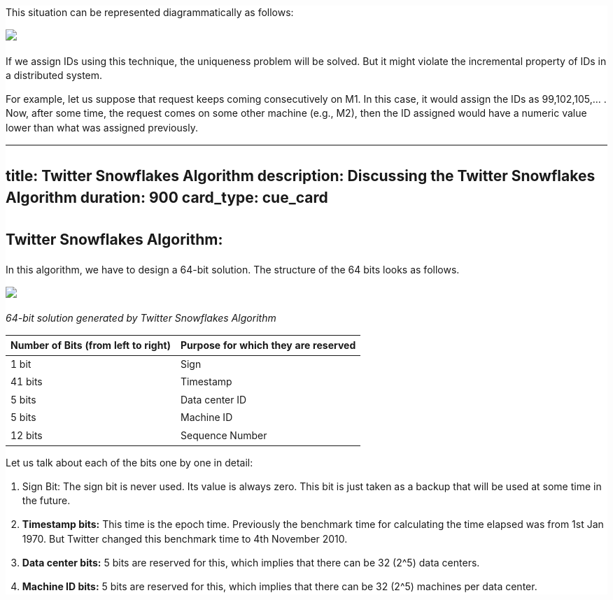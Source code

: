 This situation can be represented diagrammatically as follows:

![](https://d2beiqkhq929f0.cloudfront.net/public_assets/assets/000/049/761/original/upload_a223670e2b85d02c165b09b5a3284daf.png?1695269660)

If we assign IDs using this technique, the uniqueness problem will be solved. But it might violate the incremental property of IDs in a distributed system. 

For example, let us suppose that request keeps coming consecutively on M1. In this case, it would assign the IDs as 99,102,105,... . Now, after some time, the request comes on some other machine (e.g., M2), then the ID assigned would have a numeric value lower than what was assigned previously.


---
title: Twitter Snowflakes Algorithm
description: Discussing the Twitter Snowflakes Algorithm 
duration: 900
card_type: cue_card
---

## Twitter Snowflakes Algorithm:
In this algorithm, we have to design a 64-bit solution. The structure of the 64 bits looks as follows.

![](https://d2beiqkhq929f0.cloudfront.net/public_assets/assets/000/049/762/original/upload_6fc0c585bf274d569a92e0949b3d7529.png?1695269689)

*64-bit solution generated by Twitter Snowflakes Algorithm*



| Number of Bits (from left to right) | Purpose for which they are reserved | 
| -------- | -------- |
| 1 bit     | Sign     |
| 41 bits     | Timestamp     |
| 5 bits   | Data center ID     |
| 5 bits     | Machine ID     |
| 12 bits | Sequence Number     |



Let us talk about each of the bits one by one in detail:

1. Sign Bit:
The sign bit is never used. Its value is always zero. This bit is just taken as a backup that will be used at some time in the future.

2. **Timestamp bits:**
This time is the epoch time. Previously the benchmark time for calculating the time elapsed was from 1st Jan 1970. But Twitter changed this benchmark time to 4th November 2010.

3. **Data center bits:**
5 bits are reserved for this, which implies that there can be 32 (2^5) data centers. 

4. **Machine ID bits:**
5 bits are reserved for this, which implies that there can be 32 (2^5) machines per data center. 
